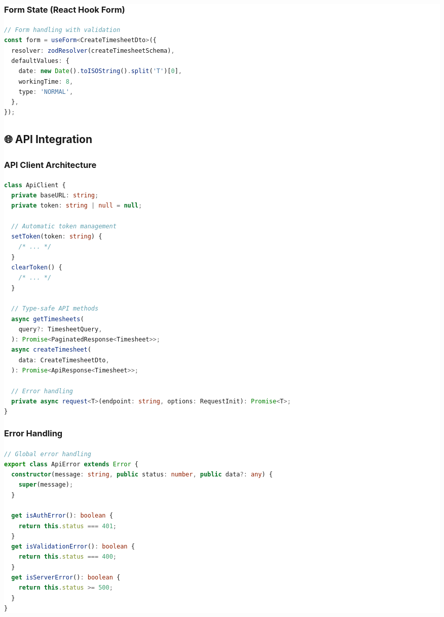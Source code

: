 ### **Form State (React Hook Form)**

```typescript
// Form handling with validation
const form = useForm<CreateTimesheetDto>({
  resolver: zodResolver(createTimesheetSchema),
  defaultValues: {
    date: new Date().toISOString().split('T')[0],
    workingTime: 8,
    type: 'NORMAL',
  },
});
```

## 🌐 **API Integration**

### **API Client Architecture**

```typescript
class ApiClient {
  private baseURL: string;
  private token: string | null = null;

  // Automatic token management
  setToken(token: string) {
    /* ... */
  }
  clearToken() {
    /* ... */
  }

  // Type-safe API methods
  async getTimesheets(
    query?: TimesheetQuery,
  ): Promise<PaginatedResponse<Timesheet>>;
  async createTimesheet(
    data: CreateTimesheetDto,
  ): Promise<ApiResponse<Timesheet>>;

  // Error handling
  private async request<T>(endpoint: string, options: RequestInit): Promise<T>;
}
```

### **Error Handling**

```typescript
// Global error handling
export class ApiError extends Error {
  constructor(message: string, public status: number, public data?: any) {
    super(message);
  }

  get isAuthError(): boolean {
    return this.status === 401;
  }
  get isValidationError(): boolean {
    return this.status === 400;
  }
  get isServerError(): boolean {
    return this.status >= 500;
  }
}
```
